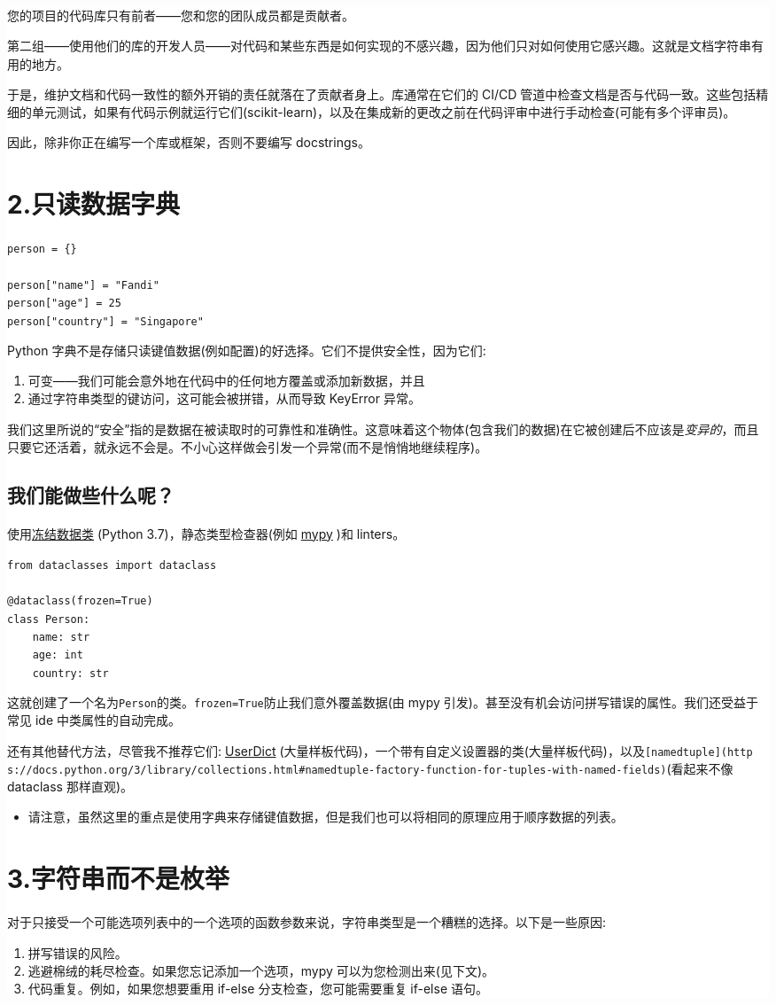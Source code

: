 您的项目的代码库只有前者——您和您的团队成员都是贡献者。

第二组——使用他们的库的开发人员——对代码和某些东西是如何实现的不感兴趣，因为他们只对如何使用它感兴趣。这就是文档字符串有用的地方。

于是，维护文档和代码一致性的额外开销的责任就落在了贡献者身上。库通常在它们的 CI/CD 管道中检查文档是否与代码一致。这些包括精细的单元测试，如果有代码示例就运行它们(scikit-learn)，以及在集成新的更改之前在代码评审中进行手动检查(可能有多个评审员)。

因此，除非你正在编写一个库或框架，否则不要编写 docstrings。

# 2.只读数据字典

```
person = {}

person["name"] = "Fandi"
person["age"] = 25
person["country"] = "Singapore"
```

Python 字典不是存储只读键值数据(例如配置)的好选择。它们不提供安全性，因为它们:

1.  可变——我们可能会意外地在代码中的任何地方覆盖或添加新数据，并且
2.  通过字符串类型的键访问，这可能会被拼错，从而导致 KeyError 异常。

我们这里所说的“安全”指的是数据在被读取时的可靠性和准确性。这意味着这个物体(包含我们的数据)在它被创建后不应该是*变异的*，而且只要它还活着，就永远不会是。不小心这样做会引发一个异常(而不是悄悄地继续程序)。

## 我们能做些什么呢？

使用[冻结数据类](https://docs.python.org/3/library/dataclasses.html#frozen-instances) (Python 3.7)，静态类型检查器(例如 [mypy](https://mypy.readthedocs.io/en/stable/) )和 linters。

```
from dataclasses import dataclass

@dataclass(frozen=True)
class Person:
    name: str
    age: int
    country: str
```

这就创建了一个名为`Person`的类。`frozen=True`防止我们意外覆盖数据(由 mypy 引发)。甚至没有机会访问拼写错误的属性。我们还受益于常见 ide 中类属性的自动完成。

还有其他替代方法，尽管我不推荐它们: [UserDict](https://docs.python.org/3/library/collections.html#collections.UserDict) (大量样板代码)，一个带有自定义设置器的类(大量样板代码)，以及`[namedtuple](https://docs.python.org/3/library/collections.html#namedtuple-factory-function-for-tuples-with-named-fields)`(看起来不像 dataclass 那样直观)。

*   请注意，虽然这里的重点是使用字典来存储键值数据，但是我们也可以将相同的原理应用于顺序数据的列表。

# 3.字符串而不是枚举

对于只接受一个可能选项列表中的一个选项的函数参数来说，字符串类型是一个糟糕的选择。以下是一些原因:

1.  拼写错误的风险。
2.  逃避棉绒的耗尽检查。如果您忘记添加一个选项，mypy 可以为您检测出来(见下文)。
3.  代码重复。例如，如果您想要重用 if-else 分支检查，您可能需要重复 if-else 语句。
